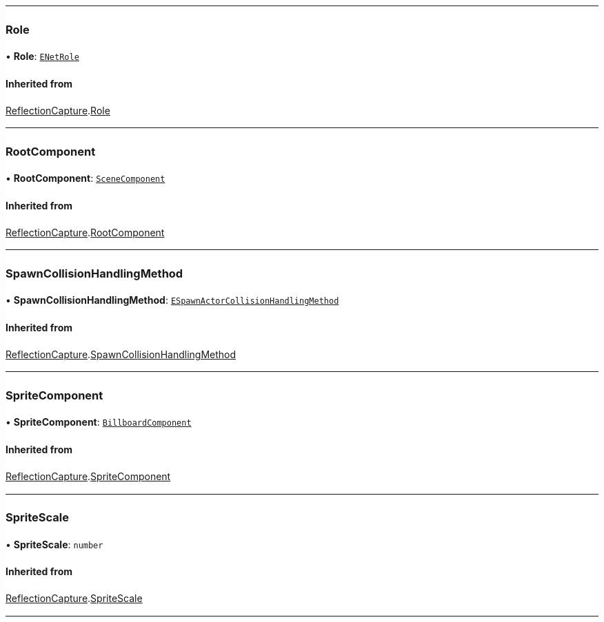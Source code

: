 ___

### Role

• **Role**: [`ENetRole`](../enums/ue_ue.ENetRole.md)

#### Inherited from

[ReflectionCapture](ue_ue.ReflectionCapture.md).[Role](ue_ue.ReflectionCapture.md#role)

___

### RootComponent

• **RootComponent**: [`SceneComponent`](ue_ue.SceneComponent.md)

#### Inherited from

[ReflectionCapture](ue_ue.ReflectionCapture.md).[RootComponent](ue_ue.ReflectionCapture.md#rootcomponent)

___

### SpawnCollisionHandlingMethod

• **SpawnCollisionHandlingMethod**: [`ESpawnActorCollisionHandlingMethod`](../enums/ue_ue.ESpawnActorCollisionHandlingMethod.md)

#### Inherited from

[ReflectionCapture](ue_ue.ReflectionCapture.md).[SpawnCollisionHandlingMethod](ue_ue.ReflectionCapture.md#spawncollisionhandlingmethod)

___

### SpriteComponent

• **SpriteComponent**: [`BillboardComponent`](ue_ue.BillboardComponent.md)

#### Inherited from

[ReflectionCapture](ue_ue.ReflectionCapture.md).[SpriteComponent](ue_ue.ReflectionCapture.md#spritecomponent)

___

### SpriteScale

• **SpriteScale**: `number`

#### Inherited from

[ReflectionCapture](ue_ue.ReflectionCapture.md).[SpriteScale](ue_ue.ReflectionCapture.md#spritescale)

___
